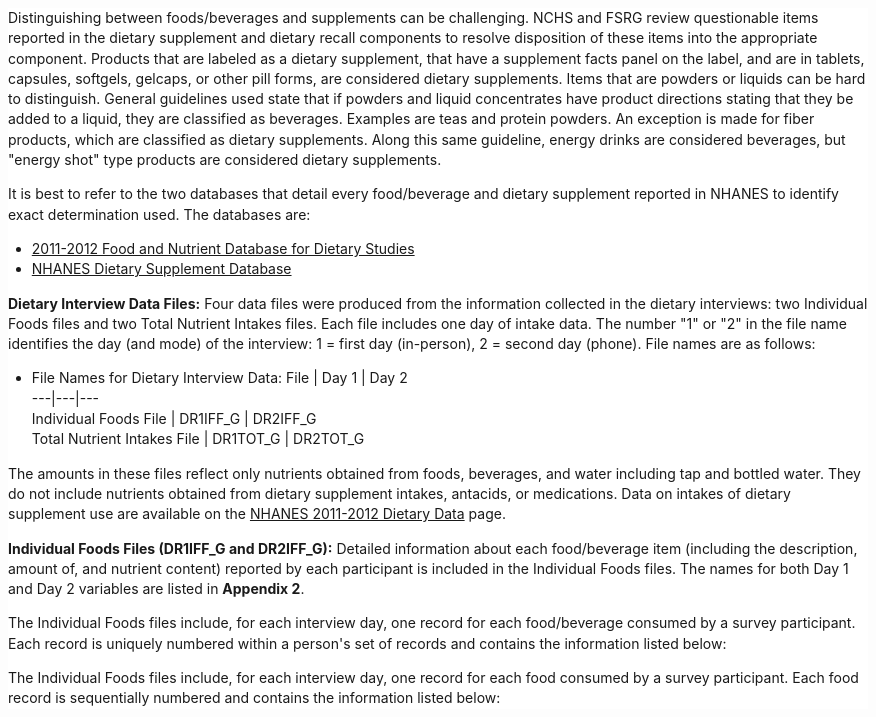 Distinguishing between foods/beverages and supplements can be challenging.
NCHS and FSRG review questionable items reported in the dietary supplement and
dietary recall components to resolve disposition of these items into the
appropriate component. Products that are labeled as a dietary supplement, that
have a supplement facts panel on the label, and are in tablets, capsules,
softgels, gelcaps, or other pill forms, are considered dietary supplements.
Items that are powders or liquids can be hard to distinguish. General
guidelines used state that if powders and liquid concentrates have product
directions stating that they be added to a liquid, they are classified as
beverages. Examples are teas and protein powders. An exception is made for
fiber products, which are classified as dietary supplements. Along this same
guideline, energy drinks are considered beverages, but "energy shot" type
products are considered dietary supplements.

It is best to refer to the two databases that detail every food/beverage and
dietary supplement reported in NHANES to identify exact determination used.
The databases are:

  * [2011-2012 Food and Nutrient Database for Dietary Studies](http://www.ars.usda.gov/ba/bhnrc/fsrg) 
  * [NHANES Dietary Supplement Database](https://wwwn.cdc.gov/nchs/nhanes/search/datapage.aspx?Component=Dietary&CycleBeginYear=2011) 

**Dietary Interview Data Files:** Four data files were produced from the
information collected in the dietary interviews: two Individual Foods files
and two Total Nutrient Intakes files. Each file includes one day of intake
data. The number "1" or "2" in the file name identifies the day (and mode) of
the interview: 1 = first day (in-person), 2 = second day (phone). File names
are as follows:

* File Names for Dietary Interview Data: File | Day 1 | Day 2  
---|---|---  
Individual Foods File | DR1IFF_G | DR2IFF_G  
Total Nutrient Intakes File | DR1TOT_G | DR2TOT_G  
  
The amounts in these files reflect only nutrients obtained from foods,
beverages, and water including tap and bottled water. They do not include
nutrients obtained from dietary supplement intakes, antacids, or medications.
Data on intakes of dietary supplement use are available on the [NHANES
2011-2012 Dietary
Data](https://wwwn.cdc.gov/nchs/nhanes/search/datapage.aspx?Component=Dietary&CycleBeginYear=2011)
page.

**Individual Foods Files (DR1IFF_G and DR2IFF_G):**  Detailed information
about each food/beverage item (including the description, amount of, and
nutrient content) reported by each participant is included in the Individual
Foods files. The names for both Day 1 and Day 2 variables are listed in
**Appendix 2**.

The Individual Foods files include, for each interview day, one record for
each food/beverage consumed by a survey participant. Each record is uniquely
numbered within a person's set of records and contains the information listed
below:

The Individual Foods files include, for each interview day, one record for
each food consumed by a survey participant. Each food record is sequentially
numbered and contains the information listed below:
